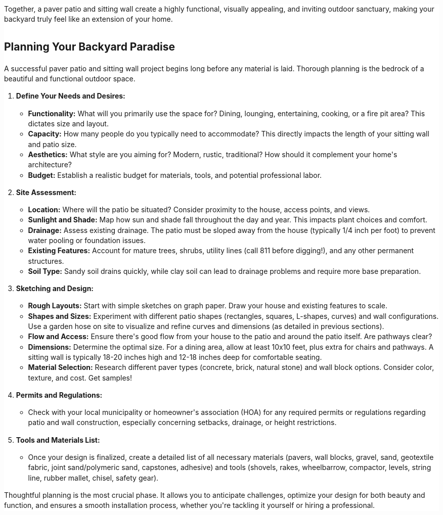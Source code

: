 Together, a paver patio and sitting wall create a highly functional, visually appealing, and inviting outdoor sanctuary, making your backyard truly feel like an extension of your home.

## Planning Your Backyard Paradise

A successful paver patio and sitting wall project begins long before any material is laid. Thorough planning is the bedrock of a beautiful and functional outdoor space.

1.  **Define Your Needs and Desires:**
    * **Functionality:** What will you primarily use the space for? Dining, lounging, entertaining, cooking, or a fire pit area? This dictates size and layout.
    * **Capacity:** How many people do you typically need to accommodate? This directly impacts the length of your sitting wall and patio size.
    * **Aesthetics:** What style are you aiming for? Modern, rustic, traditional? How should it complement your home's architecture?
    * **Budget:** Establish a realistic budget for materials, tools, and potential professional labor.

2.  **Site Assessment:**
    * **Location:** Where will the patio be situated? Consider proximity to the house, access points, and views.
    * **Sunlight and Shade:** Map how sun and shade fall throughout the day and year. This impacts plant choices and comfort.
    * **Drainage:** Assess existing drainage. The patio must be sloped away from the house (typically 1/4 inch per foot) to prevent water pooling or foundation issues.
    * **Existing Features:** Account for mature trees, shrubs, utility lines (call 811 before digging!), and any other permanent structures.
    * **Soil Type:** Sandy soil drains quickly, while clay soil can lead to drainage problems and require more base preparation.

3.  **Sketching and Design:**
    * **Rough Layouts:** Start with simple sketches on graph paper. Draw your house and existing features to scale.
    * **Shapes and Sizes:** Experiment with different patio shapes (rectangles, squares, L-shapes, curves) and wall configurations. Use a garden hose on site to visualize and refine curves and dimensions (as detailed in previous sections).
    * **Flow and Access:** Ensure there's good flow from your house to the patio and around the patio itself. Are pathways clear?
    * **Dimensions:** Determine the optimal size. For a dining area, allow at least 10x10 feet, plus extra for chairs and pathways. A sitting wall is typically 18-20 inches high and 12-18 inches deep for comfortable seating.
    * **Material Selection:** Research different paver types (concrete, brick, natural stone) and wall block options. Consider color, texture, and cost. Get samples!

4.  **Permits and Regulations:**
    * Check with your local municipality or homeowner's association (HOA) for any required permits or regulations regarding patio and wall construction, especially concerning setbacks, drainage, or height restrictions.

5.  **Tools and Materials List:**
    * Once your design is finalized, create a detailed list of all necessary materials (pavers, wall blocks, gravel, sand, geotextile fabric, joint sand/polymeric sand, capstones, adhesive) and tools (shovels, rakes, wheelbarrow, compactor, levels, string line, rubber mallet, chisel, safety gear).

Thoughtful planning is the most crucial phase. It allows you to anticipate challenges, optimize your design for both beauty and function, and ensures a smooth installation process, whether you're tackling it yourself or hiring a professional.
